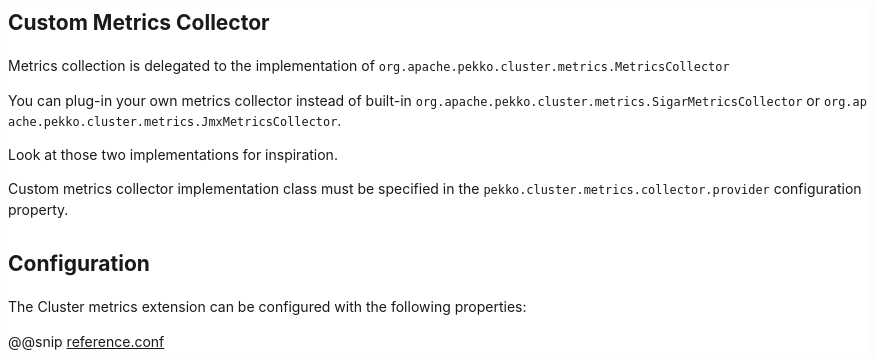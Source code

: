 ## Custom Metrics Collector

Metrics collection is delegated to the implementation of `org.apache.pekko.cluster.metrics.MetricsCollector`

You can plug-in your own metrics collector instead of built-in
`org.apache.pekko.cluster.metrics.SigarMetricsCollector` or `org.apache.pekko.cluster.metrics.JmxMetricsCollector`.

Look at those two implementations for inspiration.

Custom metrics collector implementation class must be specified in the
`pekko.cluster.metrics.collector.provider` configuration property.

## Configuration

The Cluster metrics extension can be configured with the following properties:

@@snip [reference.conf](/cluster-metrics/src/main/resources/reference.conf)
